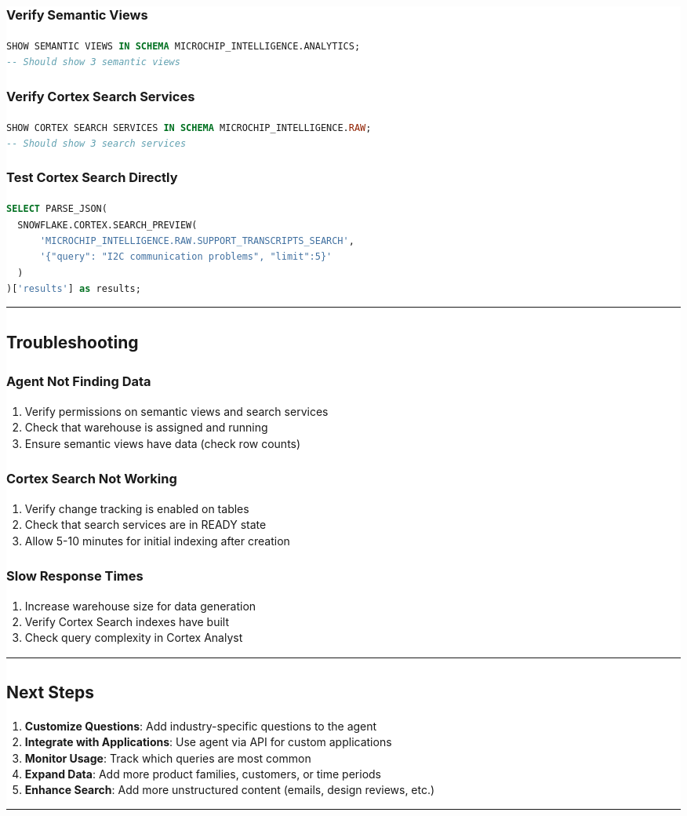 ### Verify Semantic Views
```sql
SHOW SEMANTIC VIEWS IN SCHEMA MICROCHIP_INTELLIGENCE.ANALYTICS;
-- Should show 3 semantic views
```

### Verify Cortex Search Services
```sql
SHOW CORTEX SEARCH SERVICES IN SCHEMA MICROCHIP_INTELLIGENCE.RAW;
-- Should show 3 search services
```

### Test Cortex Search Directly
```sql
SELECT PARSE_JSON(
  SNOWFLAKE.CORTEX.SEARCH_PREVIEW(
      'MICROCHIP_INTELLIGENCE.RAW.SUPPORT_TRANSCRIPTS_SEARCH',
      '{"query": "I2C communication problems", "limit":5}'
  )
)['results'] as results;
```

---

## Troubleshooting

### Agent Not Finding Data
1. Verify permissions on semantic views and search services
2. Check that warehouse is assigned and running
3. Ensure semantic views have data (check row counts)

### Cortex Search Not Working
1. Verify change tracking is enabled on tables
2. Check that search services are in READY state
3. Allow 5-10 minutes for initial indexing after creation

### Slow Response Times
1. Increase warehouse size for data generation
2. Verify Cortex Search indexes have built
3. Check query complexity in Cortex Analyst

---

## Next Steps

1. **Customize Questions**: Add industry-specific questions to the agent
2. **Integrate with Applications**: Use agent via API for custom applications
3. **Monitor Usage**: Track which queries are most common
4. **Expand Data**: Add more product families, customers, or time periods
5. **Enhance Search**: Add more unstructured content (emails, design reviews, etc.)

---